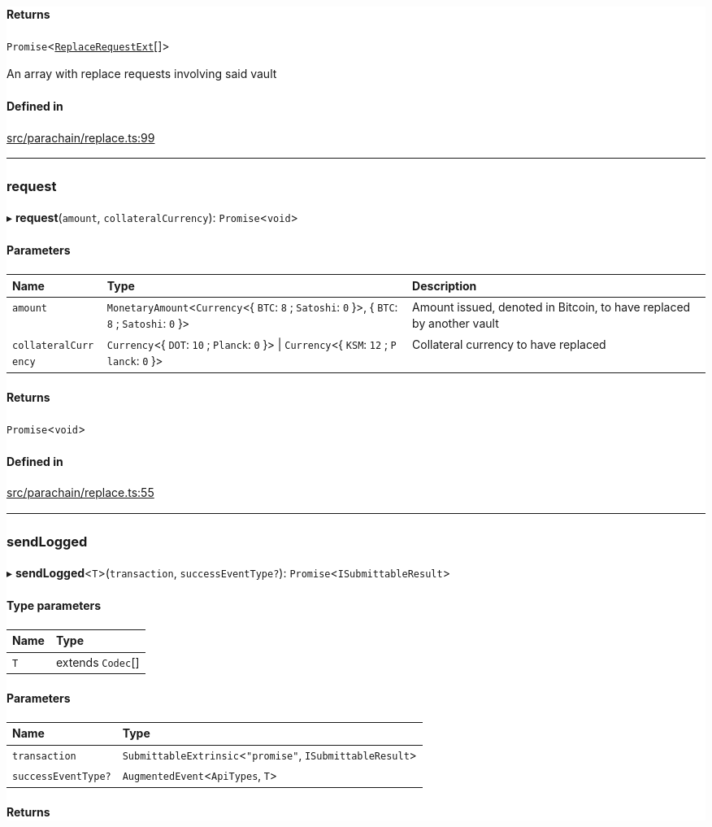 #### Returns

`Promise`<[`ReplaceRequestExt`](/interfaces/ReplaceRequestExt.md)[]\>

An array with replace requests involving said vault

#### Defined in

[src/parachain/replace.ts:99](https://github.com/interlay/interbtc-api/blob/3128908/src/parachain/replace.ts#L99)

___

### request

▸ **request**(`amount`, `collateralCurrency`): `Promise`<`void`\>

#### Parameters

| Name | Type | Description |
| :------ | :------ | :------ |
| `amount` | `MonetaryAmount`<`Currency`<{ `BTC`: ``8`` ; `Satoshi`: ``0``  }\>, { `BTC`: ``8`` ; `Satoshi`: ``0``  }\> | Amount issued, denoted in Bitcoin, to have replaced by another vault |
| `collateralCurrency` | `Currency`<{ `DOT`: ``10`` ; `Planck`: ``0``  }\> \| `Currency`<{ `KSM`: ``12`` ; `Planck`: ``0``  }\> | Collateral currency to have replaced |

#### Returns

`Promise`<`void`\>

#### Defined in

[src/parachain/replace.ts:55](https://github.com/interlay/interbtc-api/blob/3128908/src/parachain/replace.ts#L55)

___

### sendLogged

▸ **sendLogged**<`T`\>(`transaction`, `successEventType?`): `Promise`<`ISubmittableResult`\>

#### Type parameters

| Name | Type |
| :------ | :------ |
| `T` | extends `Codec`[] |

#### Parameters

| Name | Type |
| :------ | :------ |
| `transaction` | `SubmittableExtrinsic`<``"promise"``, `ISubmittableResult`\> |
| `successEventType?` | `AugmentedEvent`<`ApiTypes`, `T`\> |

#### Returns
